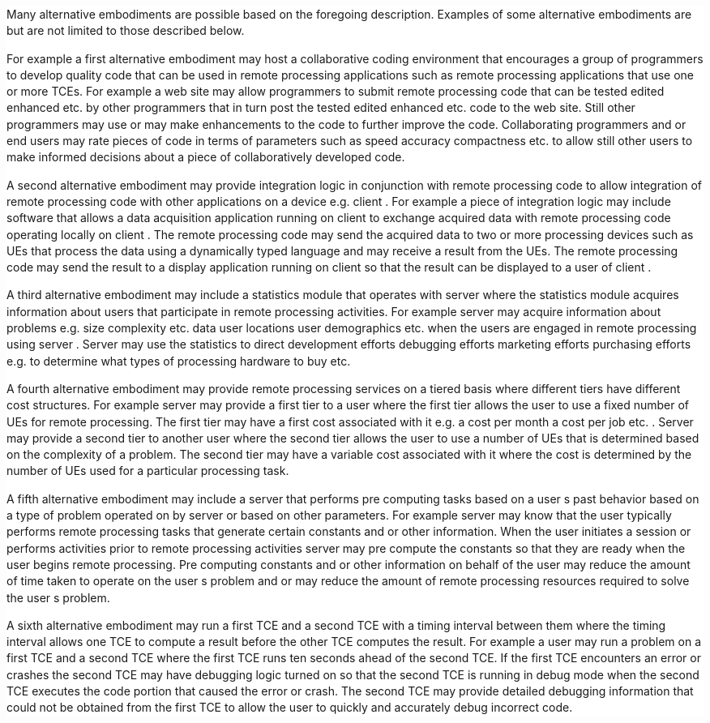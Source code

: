 Many alternative embodiments are possible based on the foregoing description. Examples of some alternative embodiments are but are not limited to those described below.

For example a first alternative embodiment may host a collaborative coding environment that encourages a group of programmers to develop quality code that can be used in remote processing applications such as remote processing applications that use one or more TCEs. For example a web site may allow programmers to submit remote processing code that can be tested edited enhanced etc. by other programmers that in turn post the tested edited enhanced etc. code to the web site. Still other programmers may use or may make enhancements to the code to further improve the code. Collaborating programmers and or end users may rate pieces of code in terms of parameters such as speed accuracy compactness etc. to allow still other users to make informed decisions about a piece of collaboratively developed code.

A second alternative embodiment may provide integration logic in conjunction with remote processing code to allow integration of remote processing code with other applications on a device e.g. client . For example a piece of integration logic may include software that allows a data acquisition application running on client to exchange acquired data with remote processing code operating locally on client . The remote processing code may send the acquired data to two or more processing devices such as UEs that process the data using a dynamically typed language and may receive a result from the UEs. The remote processing code may send the result to a display application running on client so that the result can be displayed to a user of client .

A third alternative embodiment may include a statistics module that operates with server where the statistics module acquires information about users that participate in remote processing activities. For example server may acquire information about problems e.g. size complexity etc. data user locations user demographics etc. when the users are engaged in remote processing using server . Server may use the statistics to direct development efforts debugging efforts marketing efforts purchasing efforts e.g. to determine what types of processing hardware to buy etc.

A fourth alternative embodiment may provide remote processing services on a tiered basis where different tiers have different cost structures. For example server may provide a first tier to a user where the first tier allows the user to use a fixed number of UEs for remote processing. The first tier may have a first cost associated with it e.g. a cost per month a cost per job etc. . Server may provide a second tier to another user where the second tier allows the user to use a number of UEs that is determined based on the complexity of a problem. The second tier may have a variable cost associated with it where the cost is determined by the number of UEs used for a particular processing task.

A fifth alternative embodiment may include a server that performs pre computing tasks based on a user s past behavior based on a type of problem operated on by server or based on other parameters. For example server may know that the user typically performs remote processing tasks that generate certain constants and or other information. When the user initiates a session or performs activities prior to remote processing activities server may pre compute the constants so that they are ready when the user begins remote processing. Pre computing constants and or other information on behalf of the user may reduce the amount of time taken to operate on the user s problem and or may reduce the amount of remote processing resources required to solve the user s problem.

A sixth alternative embodiment may run a first TCE and a second TCE with a timing interval between them where the timing interval allows one TCE to compute a result before the other TCE computes the result. For example a user may run a problem on a first TCE and a second TCE where the first TCE runs ten seconds ahead of the second TCE. If the first TCE encounters an error or crashes the second TCE may have debugging logic turned on so that the second TCE is running in debug mode when the second TCE executes the code portion that caused the error or crash. The second TCE may provide detailed debugging information that could not be obtained from the first TCE to allow the user to quickly and accurately debug incorrect code.
